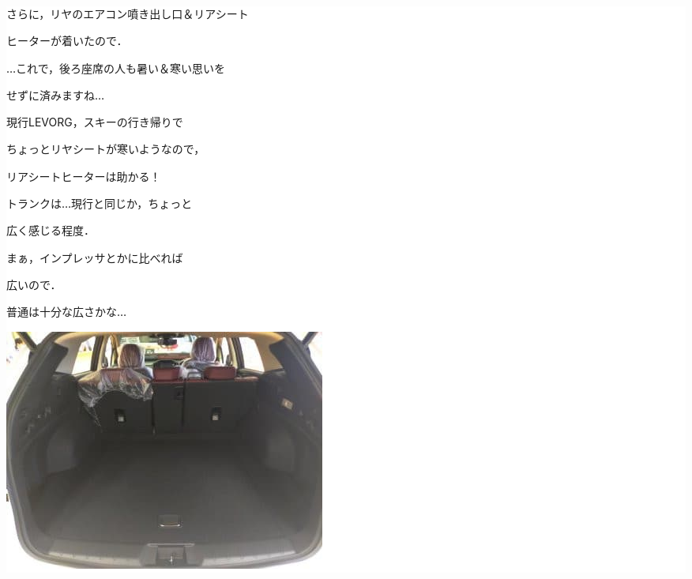 


さらに，リヤのエアコン噴き出し口＆リアシート


ヒーターが着いたので．


…これで，後ろ座席の人も暑い＆寒い思いを


せずに済みますね…





現行LEVORG，スキーの行き帰りで


ちょっとリヤシートが寒いようなので，


リアシートヒーターは助かる！





トランクは…現行と同じか，ちょっと


広く感じる程度．


まぁ，インプレッサとかに比べれば


広いので．


普通は十分な広さかな…




![482c174c512ac3ffbe69a11b4b70a5f6.jpg](images/482c174c512ac3ffbe69a11b4b70a5f6.jpg)





